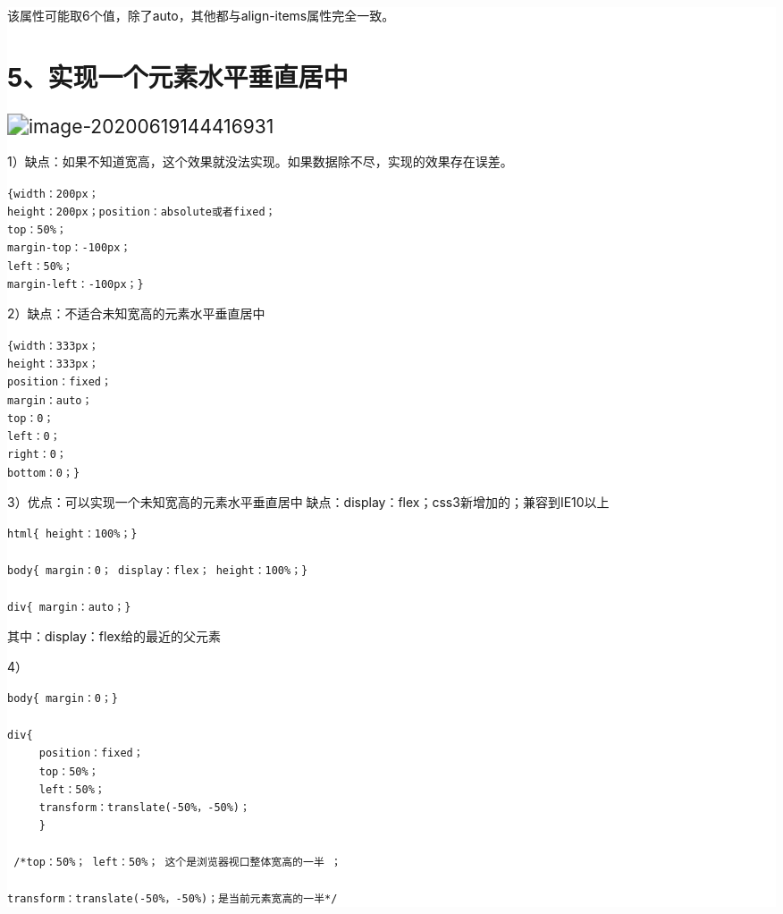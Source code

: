 该属性可能取6个值，除了auto，其他都与align-items属性完全一致。



# 5、实现一个元素水平垂直居中

<img src="C:\Users\29150\AppData\Roaming\Typora\typora-user-images\image-20200619144416931.png" alt="image-20200619144416931" style="zoom:150%;" />

1）缺点：如果不知道宽高，这个效果就没法实现。如果数据除不尽，实现的效果存在误差。

```
{width：200px；
height：200px；position：absolute或者fixed；
top：50%；
margin-top：-100px；
left：50%；
margin-left：-100px；}
```

2）缺点：不适合未知宽高的元素水平垂直居中

```
{width：333px；
height：333px；
position：fixed；
margin：auto；
top：0；
left：0；
right：0；
bottom：0；}
```

3）优点：可以实现一个未知宽高的元素水平垂直居中 缺点：display：flex；css3新增加的；兼容到IE10以上

```
html{ height：100%；}

body{ margin：0； display：flex； height：100%；}

div{ margin：auto；}
```

其中：display：flex给的最近的父元素

4）

```
body{ margin：0；}

div{
     position：fixed；
     top：50%；
     left：50%；
     transform：translate(-50%，-50%)；
     }

 /*top：50%； left：50%； 这个是浏览器视口整体宽高的一半 ；

transform：translate(-50%，-50%)；是当前元素宽高的一半*/
```
